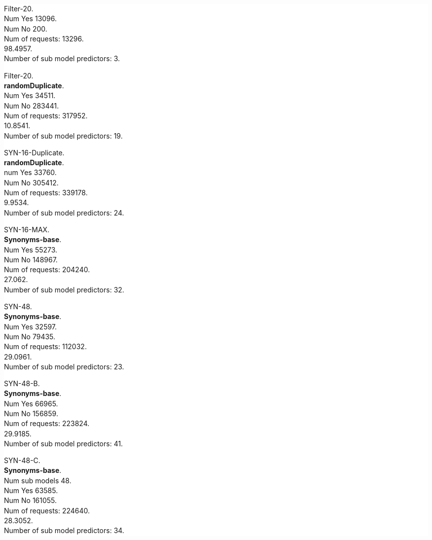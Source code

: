 Filter-20.     
Num Yes 13096.   
Num No 200.   
Num of requests: 13296.  
98.4957.  
Number of sub model predictors: 3.  
    

Filter-20.   
**randomDuplicate**.   
Num Yes 34511.  
Num No 283441.   
Num of requests: 317952.    
10.8541.   
Number of sub model predictors: 19.   

SYN-16-Duplicate.  
**randomDuplicate**.      
num Yes 33760.   
Num No 305412.    
Num of requests: 339178.    
9.9534.    
Number of sub model predictors: 24.   

SYN-16-MAX.    
**Synonyms-base**.  
Num Yes 55273.   
Num No 148967.   
Num of requests: 204240.   
27.062.   
Number of sub model predictors: 32.  
     
SYN-48.    
**Synonyms-base**.  
Num Yes 32597.   
Num No 79435.    
Num of requests: 112032.   
29.0961.   
Number of sub model predictors: 23.   

SYN-48-B.   
**Synonyms-base**.      
Num Yes 66965.   
Num No 156859.   
Num of requests: 223824.   
29.9185.   
Number of sub model predictors: 41.     
     
SYN-48-C.   
**Synonyms-base**.  
Num sub models 48.   
Num Yes 63585.   
Num No 161055.   
Num of requests: 224640.    
28.3052.   
Number of sub model predictors: 34.   
